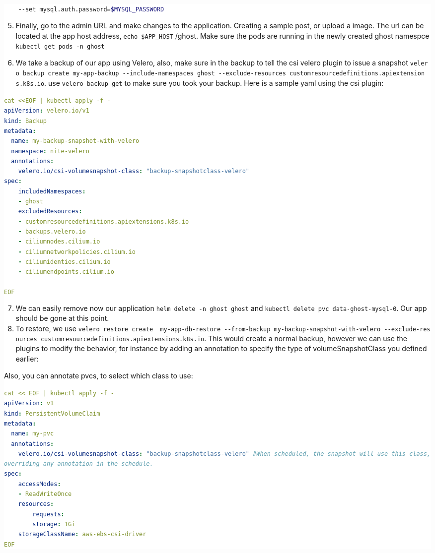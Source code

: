 ```bash
    --set mysql.auth.password=$MYSQL_PASSWORD

```
5. Finally, go to the admin URL and make changes to the application. Creating a sample post, or upload a image.
The url can be located at the app host address, ```echo $APP_HOST``` /ghost. Make sure the pods are running in the newly created ghost namespce ```kubectl get pods -n ghost```

6. We take a backup of our app using Velero, also, make sure in the backup to tell the csi velero plugin to issue a snapshot ```velero backup create my-app-backup --include-namespaces ghost --exclude-resources customresourcedefinitions.apiextensions.k8s.io```. use ```velero backup get``` to make sure you took your backup. Here is a sample yaml using the csi plugin:

``` yaml
cat <<EOF | kubectl apply -f -
apiVersion: velero.io/v1
kind: Backup
metadata:
  name: my-backup-snapshot-with-velero
  namespace: nite-velero
  annotations:
    velero.io/csi-volumesnapshot-class: "backup-snapshotclass-velero" 
spec:
    includedNamespaces:
    - ghost
    excludedResources:
    - customresourcedefinitions.apiextensions.k8s.io
    - backups.velero.io
    - ciliumnodes.cilium.io
    - ciliumnetworkpolicies.cilium.io
    - ciliumidenties.cilium.io
    - ciliumendpoints.cilium.io

EOF
```
   

7. We can easily remove now our application ```helm delete -n ghost ghost``` and ```kubectl delete pvc data-ghost-mysql-0```. Our app should be gone at this point.
8. To restore, we use ```velero restore create  my-app-db-restore --from-backup my-backup-snapshot-with-velero --exclude-resources customresourcedefinitions.apiextensions.k8s.io```. This would create a normal backup, however we can use the plugins to modify the behavior, for instance by adding an annotation to specify the type of volumeSnapshotClass you defined earlier:

Also, you can annotate pvcs, to select which class to use:

``` yaml
cat << EOF | kubectl apply -f -
apiVersion: v1
kind: PersistentVolumeClaim
metadata:
  name: my-pvc
  annotations:
    velero.io/csi-volumesnapshot-class: "backup-snapshotclass-velero" #When scheduled, the snapshot will use this class, overriding any annotation in the schedule.
spec:
    accessModes:
    - ReadWriteOnce
    resources:
        requests:
        storage: 1Gi
    storageClassName: aws-ebs-csi-driver
EOF
```
